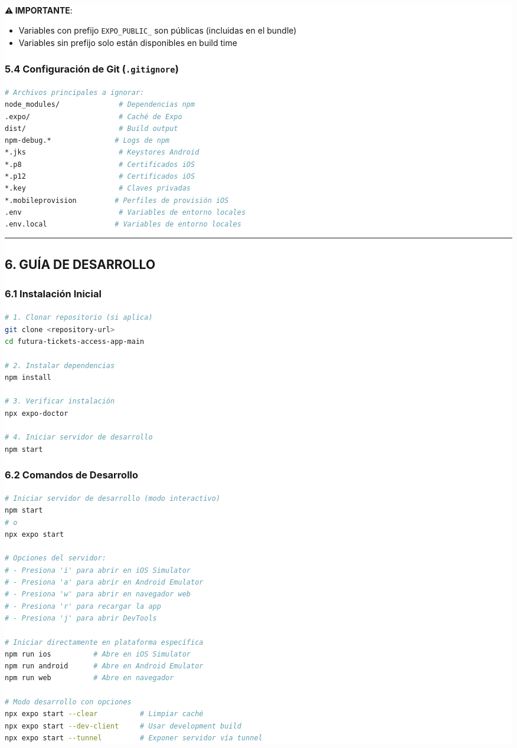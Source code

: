 **⚠️ IMPORTANTE**:
- Variables con prefijo `EXPO_PUBLIC_` son públicas (incluidas en el bundle)
- Variables sin prefijo solo están disponibles en build time

### 5.4 Configuración de Git (`.gitignore`)
```bash
# Archivos principales a ignorar:
node_modules/              # Dependencias npm
.expo/                     # Caché de Expo
dist/                      # Build output
npm-debug.*               # Logs de npm
*.jks                      # Keystores Android
*.p8                       # Certificados iOS
*.p12                      # Certificados iOS
*.key                      # Claves privadas
*.mobileprovision         # Perfiles de provisión iOS
.env                       # Variables de entorno locales
.env.local                # Variables de entorno locales
```

---

## 6. GUÍA DE DESARROLLO

### 6.1 Instalación Inicial
```bash
# 1. Clonar repositorio (si aplica)
git clone <repository-url>
cd futura-tickets-access-app-main

# 2. Instalar dependencias
npm install

# 3. Verificar instalación
npx expo-doctor

# 4. Iniciar servidor de desarrollo
npm start
```

### 6.2 Comandos de Desarrollo
```bash
# Iniciar servidor de desarrollo (modo interactivo)
npm start
# o
npx expo start

# Opciones del servidor:
# - Presiona 'i' para abrir en iOS Simulator
# - Presiona 'a' para abrir en Android Emulator
# - Presiona 'w' para abrir en navegador web
# - Presiona 'r' para recargar la app
# - Presiona 'j' para abrir DevTools

# Iniciar directamente en plataforma específica
npm run ios          # Abre en iOS Simulator
npm run android      # Abre en Android Emulator
npm run web          # Abre en navegador

# Modo desarrollo con opciones
npx expo start --clear          # Limpiar caché
npx expo start --dev-client     # Usar development build
npx expo start --tunnel         # Exponer servidor vía tunnel
```